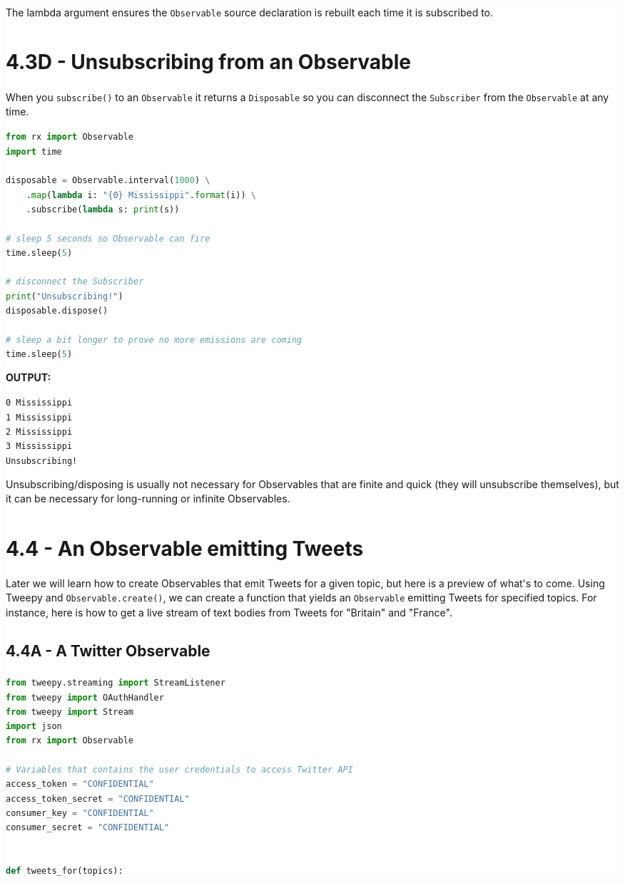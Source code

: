The lambda argument ensures the `Observable` source declaration is rebuilt each time it is subscribed to.

# 4.3D - Unsubscribing from an Observable

When you `subscribe()` to an `Observable` it returns a `Disposable` so you can disconnect the `Subscriber` from the `Observable` at any time.

```python
from rx import Observable
import time

disposable = Observable.interval(1000) \
    .map(lambda i: "{0} Mississippi".format(i)) \
    .subscribe(lambda s: print(s))

# sleep 5 seconds so Observable can fire
time.sleep(5)

# disconnect the Subscriber
print("Unsubscribing!")
disposable.dispose()

# sleep a bit longer to prove no more emissions are coming
time.sleep(5)
```

**OUTPUT:**

```
0 Mississippi
1 Mississippi
2 Mississippi
3 Mississippi
Unsubscribing!
```

Unsubscribing/disposing is usually not necessary for Observables that are finite and quick (they will unsubscribe themselves), but it can be necessary for long-running or infinite Observables.

# 4.4 - An Observable emitting Tweets

Later we will learn how to create Observables that emit Tweets for a given topic, but here is a preview of what's to come. Using Tweepy and `Observable.create()`, we can create a function that yields an `Observable` emitting Tweets for specified topics. For instance, here is how to get a live stream of text bodies from Tweets for "Britain" and "France".


## 4.4A - A Twitter Observable

```python
from tweepy.streaming import StreamListener
from tweepy import OAuthHandler
from tweepy import Stream
import json
from rx import Observable

# Variables that contains the user credentials to access Twitter API
access_token = "CONFIDENTIAL"
access_token_secret = "CONFIDENTIAL"
consumer_key = "CONFIDENTIAL"
consumer_secret = "CONFIDENTIAL"


def tweets_for(topics):
```